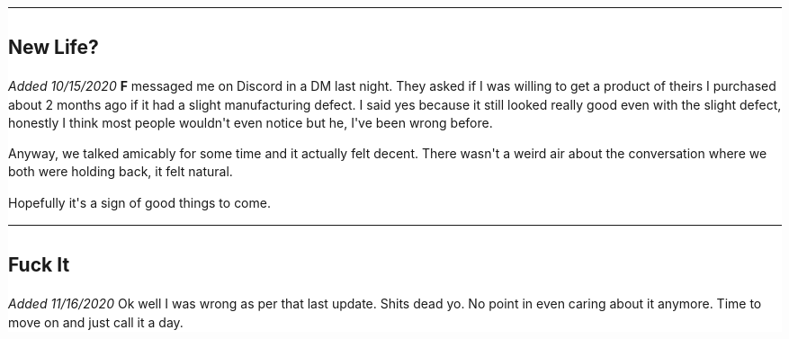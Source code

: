 --------------------------------------------------------------------------------------------------------------------------------------------------------------------------------------

## New Life? 
*Added 10/15/2020*
**F** messaged me on Discord in a DM last night. They asked if I was willing to get a product of theirs I purchased about 2 months ago if it had a slight manufacturing defect. I said yes because it still looked really good even with the slight defect, honestly I think most people wouldn't even notice but he, I've been wrong before. 

Anyway, we talked amicably for some time and it actually felt decent. There wasn't a weird air about the conversation where we both were holding back, it felt natural. 

Hopefully it's a sign of good things to come.

--------------------------------------------------------------------------------------------------------------------------------------------------------------------------------------
<p id="addendum"></p>

## Fuck It


*Added 11/16/2020*
Ok well I was wrong as per that last update. Shits dead yo. No point in even caring about it anymore. Time to move on and just call it a day.